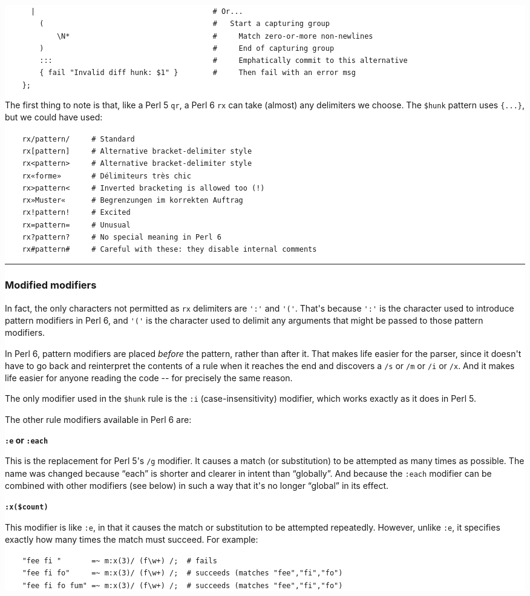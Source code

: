          |                                         # Or...
            (                                       #   Start a capturing group
                \N*                                 #     Match zero-or-more non-newlines
            )                                       #     End of capturing group
            :::                                     #     Emphatically commit to this alternative
            { fail "Invalid diff hunk: $1" }        #     Then fail with an error msg
        };

The first thing to note is that, like a Perl 5 `qr`, a Perl 6 `rx` can take (almost) any delimiters we choose. The `$hunk` pattern uses `{...}`, but we could have used:

        rx/pattern/     # Standard
        rx[pattern]     # Alternative bracket-delimiter style
        rx<pattern>     # Alternative bracket-delimiter style
        rx«forme»       # Délimiteurs très chic
        rx>pattern<     # Inverted bracketing is allowed too (!)
        rx»Muster«      # Begrenzungen im korrekten Auftrag
        rx!pattern!     # Excited
        rx=pattern=     # Unusual
        rx?pattern?     # No special meaning in Perl 6
        rx#pattern#     # Careful with these: they disable internal comments

------------------------------------------------------------------------

### <span id="modified_modifiers">Modified modifiers</span>

In fact, the only characters not permitted as `rx` delimiters are `':'` and `'('`. That's because `':'` is the character used to introduce pattern modifiers in Perl 6, and `'('` is the character used to delimit any arguments that might be passed to those pattern modifiers.

In Perl 6, pattern modifiers are placed *before* the pattern, rather than after it. That makes life easier for the parser, since it doesn't have to go back and reinterpret the contents of a rule when it reaches the end and discovers a `/s` or `/m` or `/i` or `/x`. And it makes life easier for anyone reading the code -- for precisely the same reason.

The only modifier used in the `$hunk` rule is the `:i` (case-insensitivity) modifier, which works exactly as it does in Perl 5.

The other rule modifiers available in Perl 6 are:

**<span id="item_%3Ae_or_%3Aeach">`:e` or `:each`</span>**
  
This is the replacement for Perl 5's `/g` modifier. It causes a match (or substitution) to be attempted as many times as possible. The name was changed because “each” is shorter and clearer in intent than “globally”. And because the `:each` modifier can be combined with other modifiers (see below) in such a way that it's no longer “global” in its effect.

**<span id="item_x">`:x($count)`</span>**
  
This modifier is like `:e`, in that it causes the match or substitution to be attempted repeatedly. However, unlike `:e`, it specifies exactly how many times the match must succeed. For example:

        "fee fi "       =~ m:x(3)/ (f\w+) /;  # fails
        "fee fi fo"     =~ m:x(3)/ (f\w+) /;  # succeeds (matches "fee","fi","fo")
        "fee fi fo fum" =~ m:x(3)/ (f\w+) /;  # succeeds (matches "fee","fi","fo")
